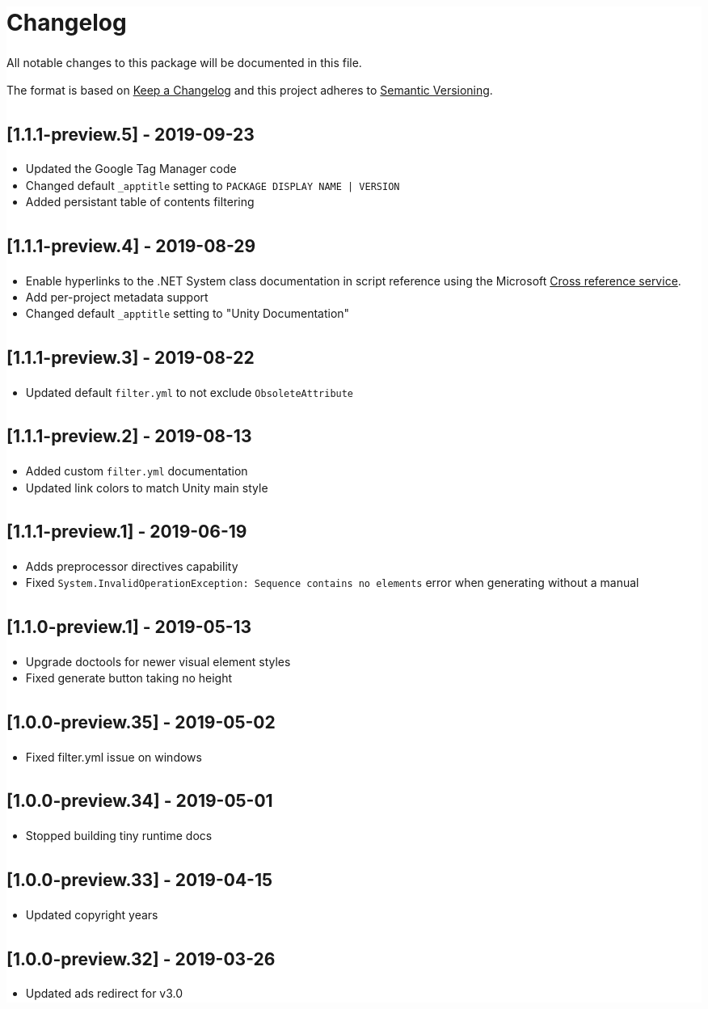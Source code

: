 # Changelog
All notable changes to this package will be documented in this file.

The format is based on [Keep a Changelog](http://keepachangelog.com/en/1.0.0/)
and this project adheres to [Semantic Versioning](http://semver.org/spec/v2.0.0.html).

## [1.1.1-preview.5] - 2019-09-23
- Updated the Google Tag Manager code
- Changed default `_apptitle` setting to `PACKAGE DISPLAY NAME | VERSION`
- Added persistant table of contents filtering

## [1.1.1-preview.4] - 2019-08-29
- Enable hyperlinks to the .NET System class documentation in script reference using the Microsoft [Cross reference service](https://dotnet.github.io/docfx/tutorial/links_and_cross_references.html#cross-reference-services).
 - Add per-project metadata support
 - Changed default `_apptitle` setting to "Unity Documentation"

## [1.1.1-preview.3] - 2019-08-22
- Updated default `filter.yml` to not exclude `ObsoleteAttribute`

## [1.1.1-preview.2] - 2019-08-13
- Added custom `filter.yml` documentation
- Updated link colors to match Unity main style

## [1.1.1-preview.1] - 2019-06-19
- Adds preprocessor directives capability
- Fixed `System.InvalidOperationException: Sequence contains no elements` error when generating without a manual

## [1.1.0-preview.1] - 2019-05-13
- Upgrade doctools for newer visual element styles
- Fixed generate button taking no height

## [1.0.0-preview.35] - 2019-05-02
- Fixed filter.yml issue on windows

## [1.0.0-preview.34] - 2019-05-01
- Stopped building tiny runtime docs

## [1.0.0-preview.33] - 2019-04-15
- Updated copyright years

## [1.0.0-preview.32] - 2019-03-26
- Updated ads redirect for v3.0
